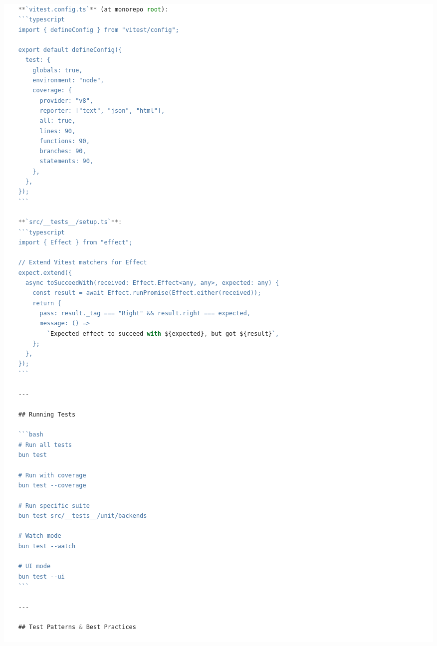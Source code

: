 ```typescript
	**`vitest.config.ts`** (at monorepo root):
	```typescript
	import { defineConfig } from "vitest/config";
	
	export default defineConfig({
	  test: {
	    globals: true,
	    environment: "node",
	    coverage: {
	      provider: "v8",
	      reporter: ["text", "json", "html"],
	      all: true,
	      lines: 90,
	      functions: 90,
	      branches: 90,
	      statements: 90,
	    },
	  },
	});
	```
	
	**`src/__tests__/setup.ts`**:
	```typescript
	import { Effect } from "effect";
	
	// Extend Vitest matchers for Effect
	expect.extend({
	  async toSucceedWith(received: Effect.Effect<any, any>, expected: any) {
	    const result = await Effect.runPromise(Effect.either(received));
	    return {
	      pass: result._tag === "Right" && result.right === expected,
	      message: () =>
	        `Expected effect to succeed with ${expected}, but got ${result}`,
	    };
	  },
	});
	```
	
	---
	
	## Running Tests
	
	```bash
	# Run all tests
	bun test
	
	# Run with coverage
	bun test --coverage
	
	# Run specific suite
	bun test src/__tests__/unit/backends
	
	# Watch mode
	bun test --watch
	
	# UI mode
	bun test --ui
	```
	
	---
	
	## Test Patterns & Best Practices
	
```